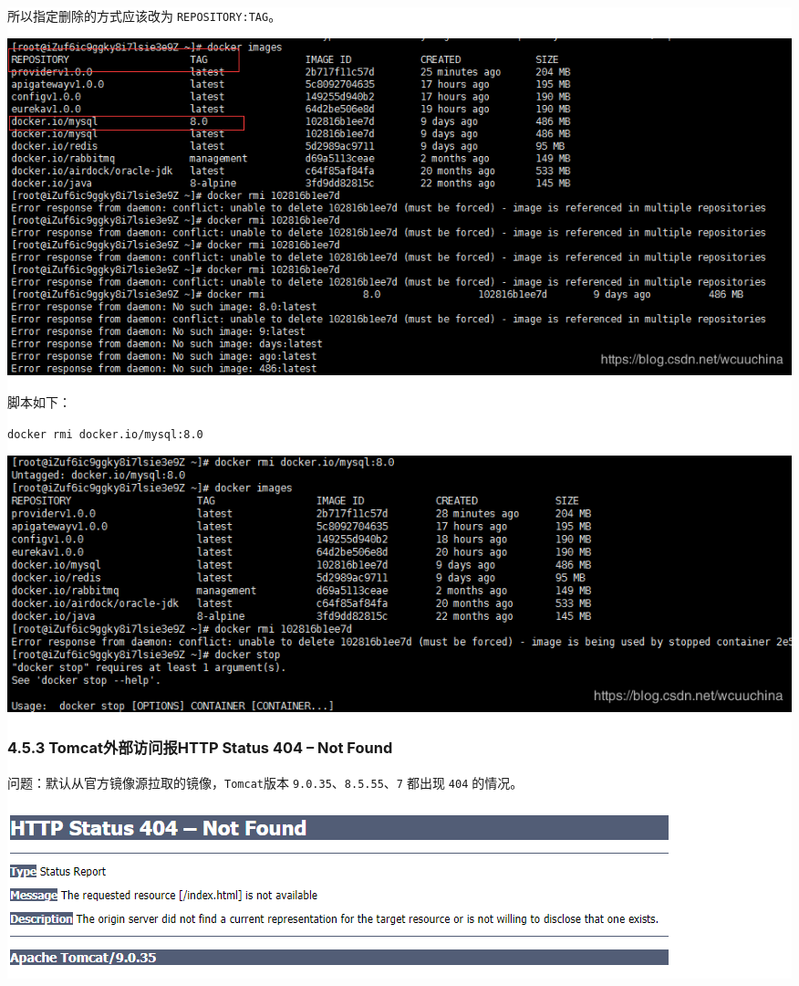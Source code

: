 所以指定删除的方式应该改为 `REPOSITORY:TAG`。

![B96](../images/B96.png)

脚本如下：

```docker
docker rmi docker.io/mysql:8.0
```

![B97](../images/B97.png)

### 4.5.3 Tomcat外部访问报HTTP Status 404 – Not Found

问题：默认从官方镜像源拉取的镜像，`Tomcat`版本 `9.0.35`、`8.5.55`、`7` 都出现 `404` 的情况。

![B98](../images/B98.png)
